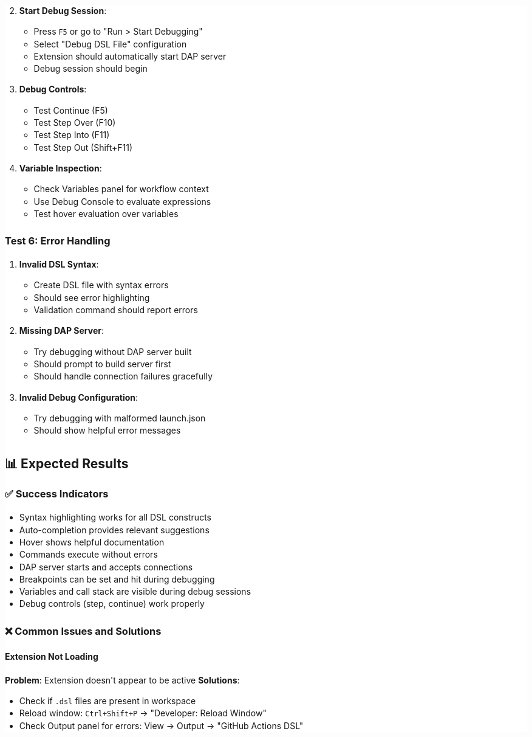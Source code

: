 2. **Start Debug Session**:
   - Press `F5` or go to "Run > Start Debugging"
   - Select "Debug DSL File" configuration
   - Extension should automatically start DAP server
   - Debug session should begin

3. **Debug Controls**:
   - Test Continue (F5)
   - Test Step Over (F10)
   - Test Step Into (F11)
   - Test Step Out (Shift+F11)

4. **Variable Inspection**:
   - Check Variables panel for workflow context
   - Use Debug Console to evaluate expressions
   - Test hover evaluation over variables

### Test 6: Error Handling

1. **Invalid DSL Syntax**:
   - Create DSL file with syntax errors
   - Should see error highlighting
   - Validation command should report errors

2. **Missing DAP Server**:
   - Try debugging without DAP server built
   - Should prompt to build server first
   - Should handle connection failures gracefully

3. **Invalid Debug Configuration**:
   - Try debugging with malformed launch.json
   - Should show helpful error messages

## 📊 Expected Results

### ✅ Success Indicators
- Syntax highlighting works for all DSL constructs
- Auto-completion provides relevant suggestions
- Hover shows helpful documentation
- Commands execute without errors
- DAP server starts and accepts connections
- Breakpoints can be set and hit during debugging
- Variables and call stack are visible during debug sessions
- Debug controls (step, continue) work properly

### ❌ Common Issues and Solutions

#### Extension Not Loading
**Problem**: Extension doesn't appear to be active
**Solutions**:
- Check if `.dsl` files are present in workspace
- Reload window: `Ctrl+Shift+P` → "Developer: Reload Window"
- Check Output panel for errors: View → Output → "GitHub Actions DSL"
